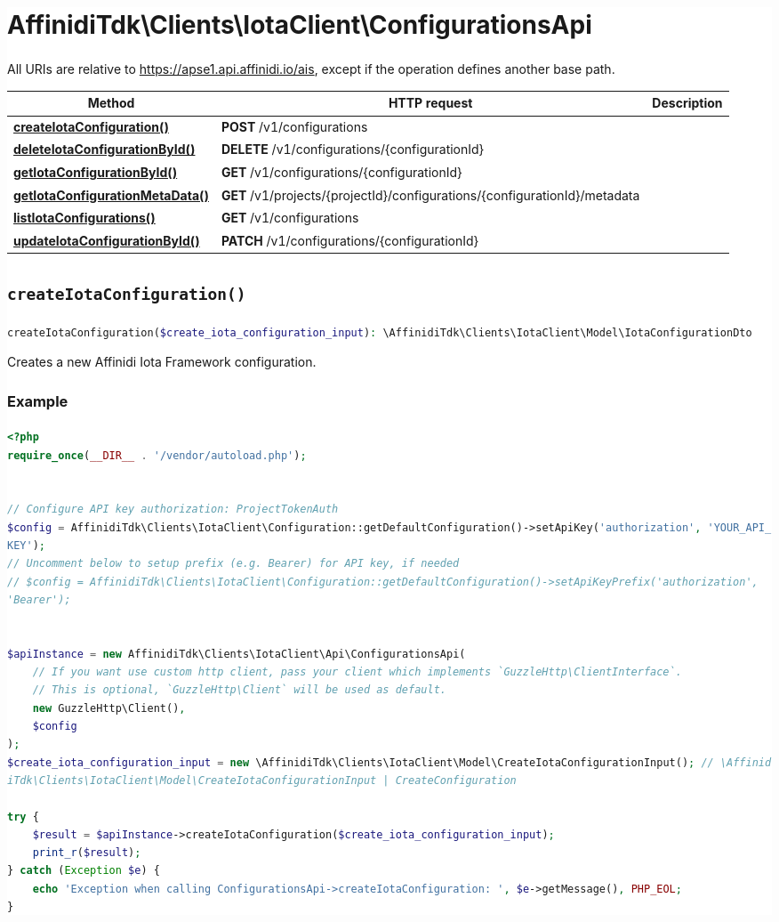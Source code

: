 # AffinidiTdk\Clients\IotaClient\ConfigurationsApi

All URIs are relative to https://apse1.api.affinidi.io/ais, except if the operation defines another base path.

| Method | HTTP request | Description |
| ------------- | ------------- | ------------- |
| [**createIotaConfiguration()**](ConfigurationsApi.md#createIotaConfiguration) | **POST** /v1/configurations |  |
| [**deleteIotaConfigurationById()**](ConfigurationsApi.md#deleteIotaConfigurationById) | **DELETE** /v1/configurations/{configurationId} |  |
| [**getIotaConfigurationById()**](ConfigurationsApi.md#getIotaConfigurationById) | **GET** /v1/configurations/{configurationId} |  |
| [**getIotaConfigurationMetaData()**](ConfigurationsApi.md#getIotaConfigurationMetaData) | **GET** /v1/projects/{projectId}/configurations/{configurationId}/metadata |  |
| [**listIotaConfigurations()**](ConfigurationsApi.md#listIotaConfigurations) | **GET** /v1/configurations |  |
| [**updateIotaConfigurationById()**](ConfigurationsApi.md#updateIotaConfigurationById) | **PATCH** /v1/configurations/{configurationId} |  |


## `createIotaConfiguration()`

```php
createIotaConfiguration($create_iota_configuration_input): \AffinidiTdk\Clients\IotaClient\Model\IotaConfigurationDto
```



Creates a new Affinidi Iota Framework configuration.

### Example

```php
<?php
require_once(__DIR__ . '/vendor/autoload.php');


// Configure API key authorization: ProjectTokenAuth
$config = AffinidiTdk\Clients\IotaClient\Configuration::getDefaultConfiguration()->setApiKey('authorization', 'YOUR_API_KEY');
// Uncomment below to setup prefix (e.g. Bearer) for API key, if needed
// $config = AffinidiTdk\Clients\IotaClient\Configuration::getDefaultConfiguration()->setApiKeyPrefix('authorization', 'Bearer');


$apiInstance = new AffinidiTdk\Clients\IotaClient\Api\ConfigurationsApi(
    // If you want use custom http client, pass your client which implements `GuzzleHttp\ClientInterface`.
    // This is optional, `GuzzleHttp\Client` will be used as default.
    new GuzzleHttp\Client(),
    $config
);
$create_iota_configuration_input = new \AffinidiTdk\Clients\IotaClient\Model\CreateIotaConfigurationInput(); // \AffinidiTdk\Clients\IotaClient\Model\CreateIotaConfigurationInput | CreateConfiguration

try {
    $result = $apiInstance->createIotaConfiguration($create_iota_configuration_input);
    print_r($result);
} catch (Exception $e) {
    echo 'Exception when calling ConfigurationsApi->createIotaConfiguration: ', $e->getMessage(), PHP_EOL;
}
```
